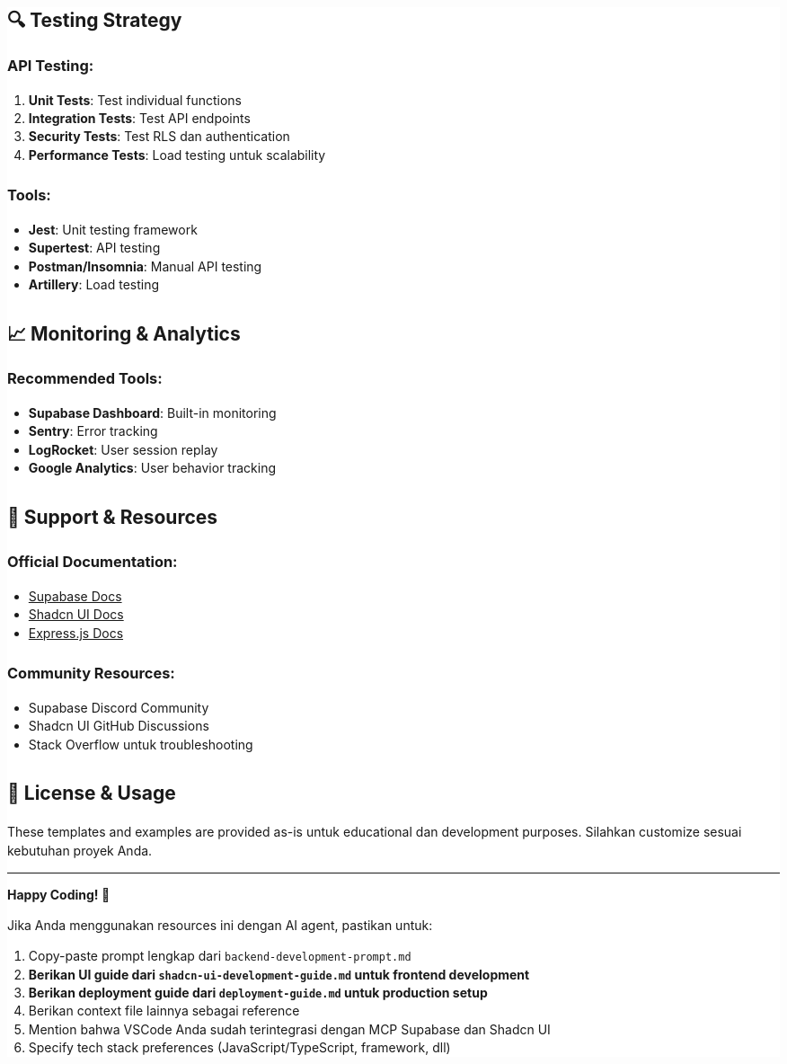 ## 🔍 Testing Strategy

### API Testing:
1. **Unit Tests**: Test individual functions
2. **Integration Tests**: Test API endpoints
3. **Security Tests**: Test RLS dan authentication
4. **Performance Tests**: Load testing untuk scalability

### Tools:
- **Jest**: Unit testing framework
- **Supertest**: API testing
- **Postman/Insomnia**: Manual API testing
- **Artillery**: Load testing

## 📈 Monitoring & Analytics

### Recommended Tools:
- **Supabase Dashboard**: Built-in monitoring
- **Sentry**: Error tracking
- **LogRocket**: User session replay
- **Google Analytics**: User behavior tracking

## 🤝 Support & Resources

### Official Documentation:
- [Supabase Docs](https://supabase.com/docs)
- [Shadcn UI Docs](https://ui.shadcn.com)
- [Express.js Docs](https://expressjs.com)

### Community Resources:
- Supabase Discord Community
- Shadcn UI GitHub Discussions
- Stack Overflow untuk troubleshooting

## 📝 License & Usage

These templates and examples are provided as-is untuk educational dan development purposes. Silahkan customize sesuai kebutuhan proyek Anda.

---

**Happy Coding! 🎉**

Jika Anda menggunakan resources ini dengan AI agent, pastikan untuk:
1. Copy-paste prompt lengkap dari `backend-development-prompt.md`
2. **Berikan UI guide dari `shadcn-ui-development-guide.md` untuk frontend development**
3. **Berikan deployment guide dari `deployment-guide.md` untuk production setup**
4. Berikan context file lainnya sebagai reference
5. Mention bahwa VSCode Anda sudah terintegrasi dengan MCP Supabase dan Shadcn UI
6. Specify tech stack preferences (JavaScript/TypeScript, framework, dll)
